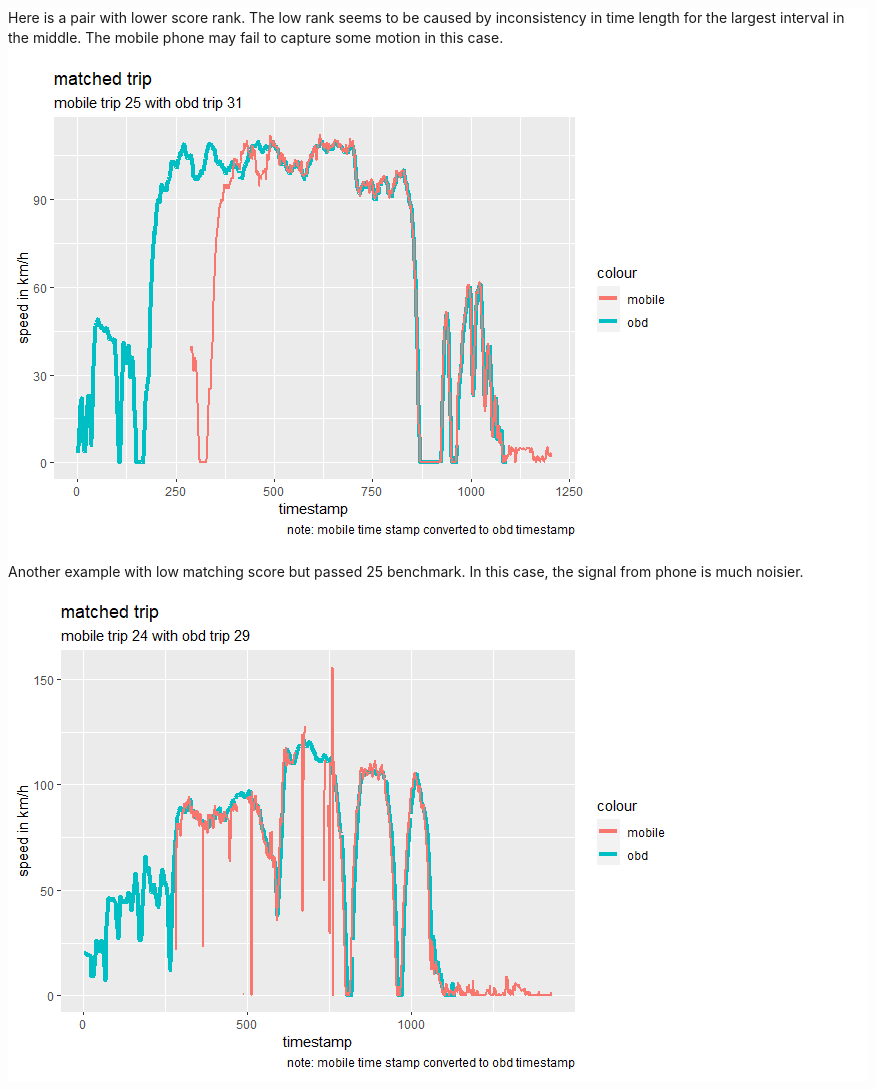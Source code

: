 Here is a pair with lower score rank. The low rank seems to be caused by
inconsistency in time length for the largest interval in the middle. The
mobile phone may fail to capture some motion in this case.

![](report_md_files/figure-gfm/unnamed-chunk-7-1.png)

Another example with low matching score but passed 25 benchmark. In this
case, the signal from phone is much noisier.

![](report_md_files/figure-gfm/unnamed-chunk-8-1.png)
